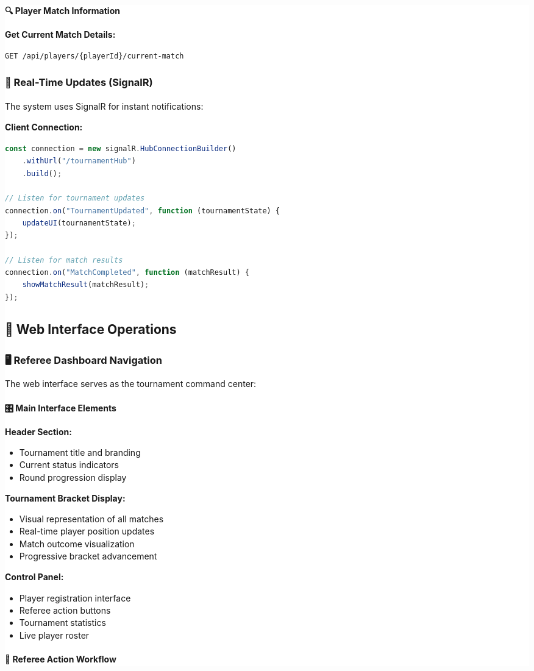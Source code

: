 #### 🔍 Player Match Information

**Get Current Match Details:**
```http
GET /api/players/{playerId}/current-match
```

### 📡 Real-Time Updates (SignalR)

The system uses SignalR for instant notifications:

**Client Connection:**
```javascript
const connection = new signalR.HubConnectionBuilder()
    .withUrl("/tournamentHub")
    .build();

// Listen for tournament updates
connection.on("TournamentUpdated", function (tournamentState) {
    updateUI(tournamentState);
});

// Listen for match results
connection.on("MatchCompleted", function (matchResult) {
    showMatchResult(matchResult);
});
```

## 🎪 Web Interface Operations

### 🖥️ Referee Dashboard Navigation

The web interface serves as the tournament command center:

#### 🎛️ Main Interface Elements

**Header Section:**
- Tournament title and branding
- Current status indicators
- Round progression display

**Tournament Bracket Display:**
- Visual representation of all matches
- Real-time player position updates
- Match outcome visualization
- Progressive bracket advancement

**Control Panel:**
- Player registration interface
- Referee action buttons
- Tournament statistics
- Live player roster

#### 🎯 Referee Action Workflow
